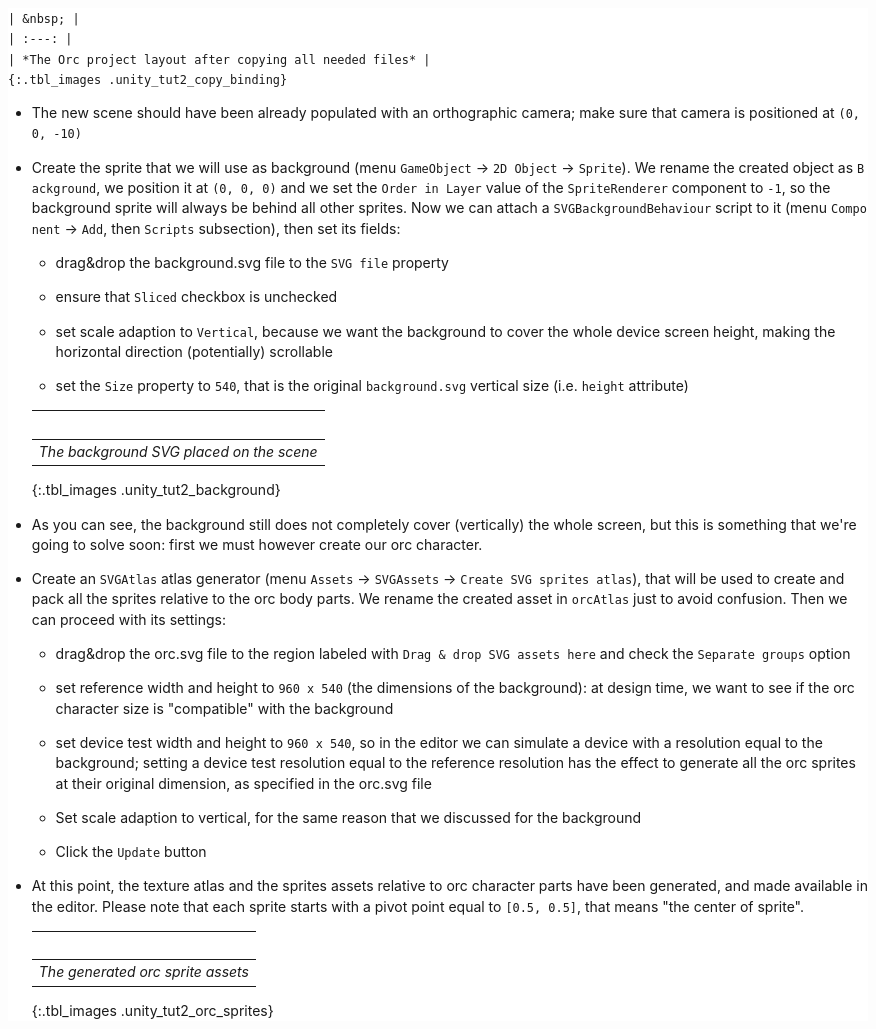     | &nbsp; |
    | :---: |
    | *The Orc project layout after copying all needed files* |
    {:.tbl_images .unity_tut2_copy_binding}

 - The new scene should have been already populated with an orthographic camera; make sure that camera is positioned at `(0, 0, -10)`

 - Create the sprite that we will use as background (menu `GameObject` → `2D Object` → `Sprite`). We rename the created object as `Background`, we position it at `(0, 0, 0)` and we set the `Order in Layer` value of the `SpriteRenderer` component to `-1`, so the background sprite will always be behind all other sprites. Now we can attach a `SVGBackgroundBehaviour` script to it (menu `Component` → `Add`, then `Scripts` subsection), then set its fields:

    - drag&drop the background.svg file to the `SVG file` property

    - ensure that `Sliced` checkbox is unchecked

    - set scale adaption to `Vertical`, because we want the background to cover the whole device screen height, making the horizontal direction (potentially) scrollable

    - set the `Size` property to `540`, that is the original `background.svg` vertical size (i.e. `height` attribute)

    | &nbsp; |
    | :---: |
    | *The background SVG placed on the scene* |
    {:.tbl_images .unity_tut2_background}

 - As you can see, the background still does not completely cover (vertically) the whole screen, but this is something that we're going to solve soon: first we must however create our orc character.

 - Create an `SVGAtlas` atlas generator (menu `Assets` → `SVGAssets` → `Create SVG sprites atlas`), that will be used to create and pack all the sprites relative to the orc body parts. We rename the created asset in `orcAtlas` just to avoid confusion. Then we can proceed with its settings:

    - drag&drop the orc.svg file to the region labeled with `Drag & drop SVG assets here` and check the `Separate groups` option

    - set reference width and height to `960 x 540` (the dimensions of the background): at design time, we want to see if the orc character size is "compatible" with the background

    - set device test width and height to `960 x 540`, so in the editor we can simulate a device with a resolution equal to the background; setting a device test resolution equal to the reference resolution has the effect to generate all the orc sprites at their original dimension, as specified in the orc.svg file

    - Set scale adaption to vertical, for the same reason that we discussed for the background

    - Click the `Update` button

 - At this point, the texture atlas and the sprites assets relative to orc character parts have been generated, and made available in the editor. Please note that each sprite starts with a pivot point equal to `[0.5, 0.5]`, that means "the center of sprite".

    | &nbsp; |
    | :---: |
    | *The generated orc sprite assets* |
    {:.tbl_images .unity_tut2_orc_sprites}

